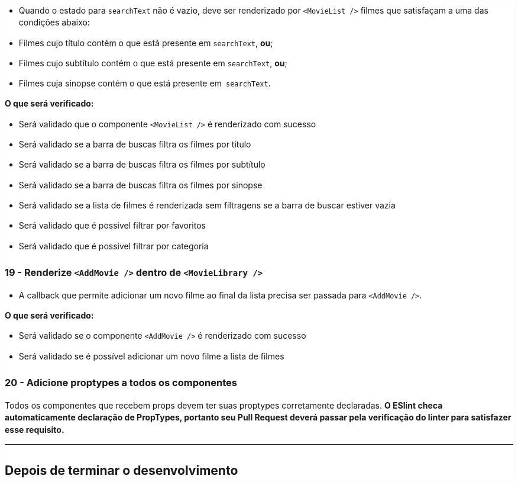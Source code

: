   

- Quando o estado para `searchText` não é vazio, deve ser renderizado por `<MovieList />` filmes que satisfaçam a uma das condições abaixo:

- Filmes cujo título contém o que está presente em `searchText`, **ou**;

- Filmes cujo subtítulo contém o que está presente em `searchText`, **ou**;

- Filmes cuja sinopse contém o que está presente em` searchText`.

  

**O que será verificado:**

- Será validado que o componente `<MovieList />` é renderizado com sucesso

- Será validado se a barra de buscas filtra os filmes por titulo

- Será validado se a barra de buscas filtra os filmes por subtítulo

- Será validado se a barra de buscas filtra os filmes por sinopse

- Será validado se a lista de filmes é renderizada sem filtragens se a barra de buscar estiver vazia

- Será validado que é possivel filtrar por favoritos

- Será validado que é possivel filtrar por categoria

  

### 19 - Renderize `<AddMovie />` dentro de `<MovieLibrary />`

  

- A callback que permite adicionar um novo filme ao final da lista precisa ser passada para `<AddMovie />`.

  

**O que será verificado:**

- Será validado se o componente `<AddMovie />` é renderizado com sucesso

- Será validado se é possível adicionar um novo filme a lista de filmes

  

### 20 - Adicione proptypes a todos os componentes

  

Todos os componentes que recebem props devem ter suas proptypes corretamente declaradas. **O ESlint checa automaticamente declaração de PropTypes, portanto seu Pull Request deverá passar pela verificação do linter para satisfazer esse requisito.**

  

---

  

## Depois de terminar o desenvolvimento
